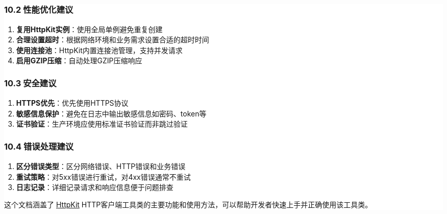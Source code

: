 
### 10.2 性能优化建议
1. **复用HttpKit实例**：使用全局单例避免重复创建
2. **合理设置超时**：根据网络环境和业务需求设置合适的超时时间
3. **使用连接池**：HttpKit内置连接池管理，支持并发请求
4. **启用GZIP压缩**：自动处理GZIP压缩响应

### 10.3 安全建议
1. **HTTPS优先**：优先使用HTTPS协议
2. **敏感信息保护**：避免在日志中输出敏感信息如密码、token等
3. **证书验证**：生产环境应使用标准证书验证而非跳过验证

### 10.4 错误处理建议
1. **区分错误类型**：区分网络错误、HTTP错误和业务错误
2. **重试策略**：对5xx错误进行重试，对4xx错误通常不重试
3. **日志记录**：详细记录请求和响应信息便于问题排查

这个文档涵盖了 [HttpKit](file://E:\dossier\others\im-common\src\main\java\com\qtech\im\util\HttpKit.java#L30-L582) HTTP客户端工具类的主要功能和使用方法，可以帮助开发者快速上手并正确使用该工具类。